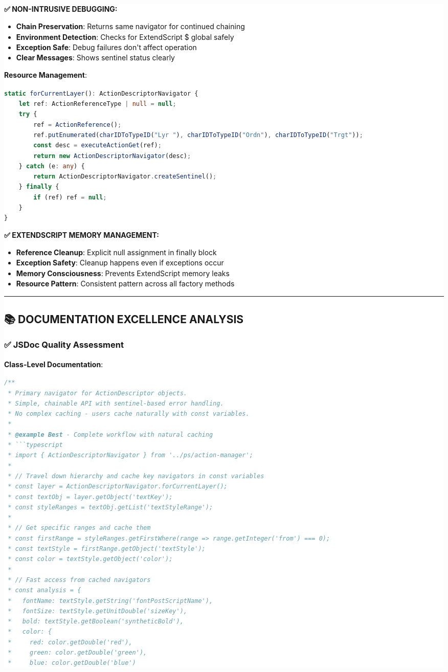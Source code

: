 **✅ NON-INTRUSIVE DEBUGGING:**
- **Chain Preservation**: Returns same navigator for continued chaining
- **Environment Detection**: Checks for ExtendScript $ global safely
- **Exception Safe**: Debug failures don't affect operation
- **Clear Messages**: Shows sentinel status clearly

**Resource Management**:
```typescript
static forCurrentLayer(): ActionDescriptorNavigator {
    let ref: ActionReferenceType | null = null;
    try {
        ref = ActionReference();
        ref.putEnumerated(charIDToTypeID("Lyr "), charIDToTypeID("Ordn"), charIDToTypeID("Trgt"));
        const desc = executeActionGet(ref);
        return new ActionDescriptorNavigator(desc);
    } catch (e: any) {
        return ActionDescriptorNavigator.createSentinel();
    } finally {
        if (ref) ref = null;
    }
}
```

**✅ EXTENDSCRIPT MEMORY MANAGEMENT:**
- **Reference Cleanup**: Explicit null assignment in finally block
- **Exception Safety**: Cleanup happens even if exceptions occur
- **Memory Consciousness**: Prevents ExtendScript memory leaks
- **Resource Pattern**: Consistent pattern across all factory methods

---

## 📚 DOCUMENTATION EXCELLENCE ANALYSIS

### **✅ JSDoc Quality Assessment**

**Class-Level Documentation**:
```typescript
/**
 * Primary navigator for ActionDescriptor objects.
 * Simple, chainable API with sentinel-based error handling.
 * No complex caching - users cache naturally with const variables.
 * 
 * @example Best - Complete workflow with natural caching
 * ```typescript
 * import { ActionDescriptorNavigator } from '../ps/action-manager';
 * 
 * // Travel down hierarchy and cache key navigators in const variables
 * const layer = ActionDescriptorNavigator.forCurrentLayer();
 * const textObj = layer.getObject('textKey');
 * const styleRanges = textObj.getList('textStyleRange');
 * 
 * // Get specific ranges and cache them
 * const firstRange = styleRanges.getFirstWhere(range => range.getInteger('from') === 0);
 * const textStyle = firstRange.getObject('textStyle');
 * const color = textStyle.getObject('color');
 * 
 * // Fast access from cached navigators
 * const analysis = {
 *   fontName: textStyle.getString('fontPostScriptName'),
 *   fontSize: textStyle.getUnitDouble('sizeKey'),
 *   bold: textStyle.getBoolean('syntheticBold'),
 *   color: {
 *     red: color.getDouble('red'),
 *     green: color.getDouble('green'), 
 *     blue: color.getDouble('blue')
```